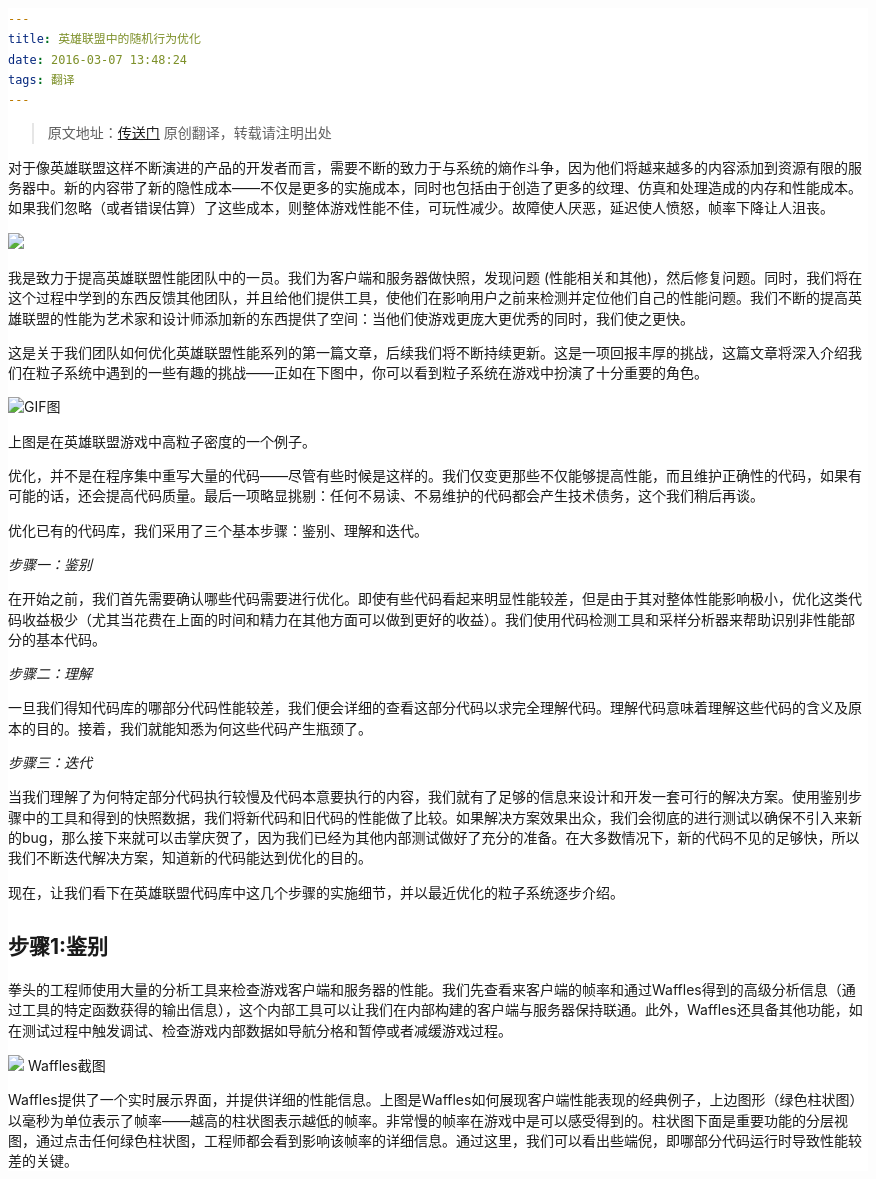 ```yaml
---
title: 英雄联盟中的随机行为优化
date: 2016-03-07 13:48:24
tags: 翻译
---
```

> 原文地址：[传送门](http://engineering.riotgames.com/news/random-acts-optimization)
> 原创翻译，转载请注明出处


对于像英雄联盟这样不断演进的产品的开发者而言，需要不断的致力于与系统的熵作斗争，因为他们将越来越多的内容添加到资源有限的服务器中。新的内容带了新的隐性成本——不仅是更多的实施成本，同时也包括由于创造了更多的纹理、仿真和处理造成的内存和性能成本。如果我们忽略（或者错误估算）了这些成本，则整体游戏性能不佳，可玩性减少。故障使人厌恶，延迟使人愤怒，帧率下降让人沮丧。

![](http://7xrgsx.com1.z0.glb.clouddn.com/particlesheader2.png)

我是致力于提高英雄联盟性能团队中的一员。我们为客户端和服务器做快照，发现问题 (性能相关和其他)，然后修复问题。同时，我们将在这个过程中学到的东西反馈其他团队，并且给他们提供工具，使他们在影响用户之前来检测并定位他们自己的性能问题。我们不断的提高英雄联盟的性能为艺术家和设计师添加新的东西提供了空间：当他们使游戏更庞大更优秀的同时，我们使之更快。

这是关于我们团队如何优化英雄联盟性能系列的第一篇文章，后续我们将不断持续更新。这是一项回报丰厚的挑战，这篇文章将深入介绍我们在粒子系统中遇到的一些有趣的挑战——正如在下图中，你可以看到粒子系统在游戏中扮演了十分重要的角色。

![GIF图](http://7xrgsx.com1.z0.glb.clouddn.com/TeamParticles.gif)

上图是在英雄联盟游戏中高粒子密度的一个例子。

优化，并不是在程序集中重写大量的代码——尽管有些时候是这样的。我们仅变更那些不仅能够提高性能，而且维护正确性的代码，如果有可能的话，还会提高代码质量。最后一项略显挑剔：任何不易读、不易维护的代码都会产生技术债务，这个我们稍后再谈。

优化已有的代码库，我们采用了三个基本步骤：鉴别、理解和迭代。

*步骤一：鉴别*

在开始之前，我们首先需要确认哪些代码需要进行优化。即使有些代码看起来明显性能较差，但是由于其对整体性能影响极小，优化这类代码收益极少（尤其当花费在上面的时间和精力在其他方面可以做到更好的收益）。我们使用代码检测工具和采样分析器来帮助识别非性能部分的基本代码。

*步骤二：理解*

一旦我们得知代码库的哪部分代码性能较差，我们便会详细的查看这部分代码以求完全理解代码。理解代码意味着理解这些代码的含义及原本的目的。接着，我们就能知悉为何这些代码产生瓶颈了。

*步骤三：迭代*

当我们理解了为何特定部分代码执行较慢及代码本意要执行的内容，我们就有了足够的信息来设计和开发一套可行的解决方案。使用鉴别步骤中的工具和得到的快照数据，我们将新代码和旧代码的性能做了比较。如果解决方案效果出众，我们会彻底的进行测试以确保不引入来新的bug，那么接下来就可以击掌庆贺了，因为我们已经为其他内部测试做好了充分的准备。在大多数情况下，新的代码不见的足够快，所以我们不断迭代解决方案，知道新的代码能达到优化的目的。

现在，让我们看下在英雄联盟代码库中这几个步骤的实施细节，并以最近优化的粒子系统逐步介绍。

## 步骤1:鉴别

拳头的工程师使用大量的分析工具来检查游戏客户端和服务器的性能。我们先查看来客户端的帧率和通过Waffles得到的高级分析信息（通过工具的特定函数获得的输出信息），这个内部工具可以让我们在内部构建的客户端与服务器保持联通。此外，Waffles还具备其他功能，如在测试过程中触发调试、检查游戏内部数据如导航分格和暂停或者减缓游戏过程。

![](http://7xrgsx.com1.z0.glb.clouddn.com/Waffles.png)
Waffles截图

Waffles提供了一个实时展示界面，并提供详细的性能信息。上图是Waffles如何展现客户端性能表现的经典例子，上边图形（绿色柱状图）以毫秒为单位表示了帧率——越高的柱状图表示越低的帧率。非常慢的帧率在游戏中是可以感受得到的。柱状图下面是重要功能的分层视图，通过点击任何绿色柱状图，工程师都会看到影响该帧率的详细信息。通过这里，我们可以看出些端倪，即哪部分代码运行时导致性能较差的关键。
